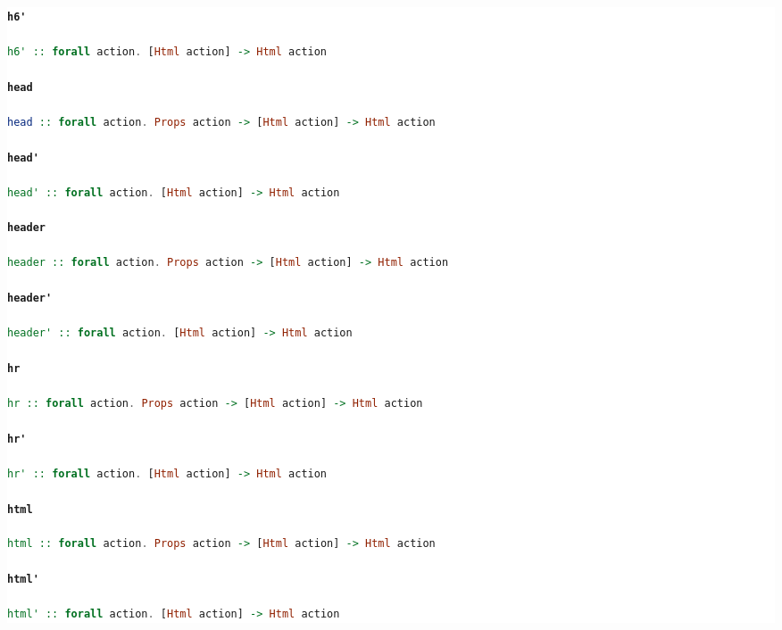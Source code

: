 
#### `h6'`

``` purescript
h6' :: forall action. [Html action] -> Html action
```


#### `head`

``` purescript
head :: forall action. Props action -> [Html action] -> Html action
```


#### `head'`

``` purescript
head' :: forall action. [Html action] -> Html action
```


#### `header`

``` purescript
header :: forall action. Props action -> [Html action] -> Html action
```


#### `header'`

``` purescript
header' :: forall action. [Html action] -> Html action
```


#### `hr`

``` purescript
hr :: forall action. Props action -> [Html action] -> Html action
```


#### `hr'`

``` purescript
hr' :: forall action. [Html action] -> Html action
```


#### `html`

``` purescript
html :: forall action. Props action -> [Html action] -> Html action
```


#### `html'`

``` purescript
html' :: forall action. [Html action] -> Html action
```
